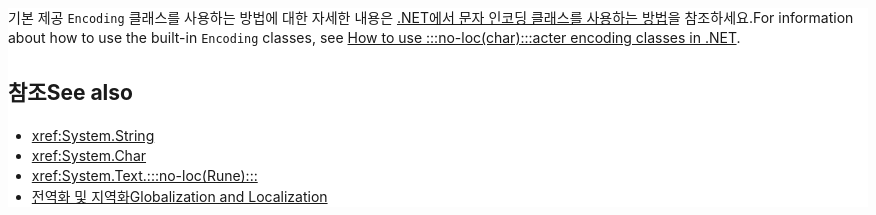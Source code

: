 <span data-ttu-id="67527-302">기본 제공 `Encoding` 클래스를 사용하는 방법에 대한 자세한 내용은 [.NET에서 문자 인코딩 클래스를 사용하는 방법](:::no-loc(char):::acter-encoding.md)을 참조하세요.</span><span class="sxs-lookup"><span data-stu-id="67527-302">For information about how to use the built-in `Encoding` classes, see [How to use :::no-loc(char):::acter encoding classes in .NET](:::no-loc(char):::acter-encoding.md).</span></span>

## <a name="see-also"></a><span data-ttu-id="67527-303">참조</span><span class="sxs-lookup"><span data-stu-id="67527-303">See also</span></span>

- <xref:System.String>
- <xref:System.Char>
- <xref:System.Text.:::no-loc(Rune):::>
- [<span data-ttu-id="67527-304">전역화 및 지역화</span><span class="sxs-lookup"><span data-stu-id="67527-304">Globalization and Localization</span></span>](../globalization-localization/index.md)
